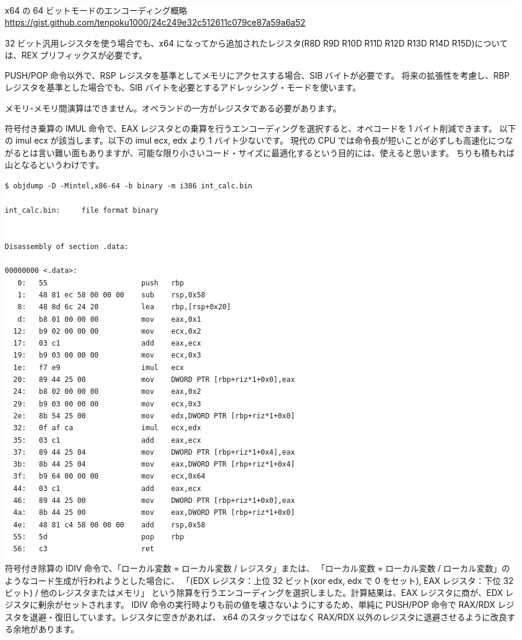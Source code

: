 x64 の 64 ビットモードのエンコーディング概略  
https://gist.github.com/tenpoku1000/24c249e32c512611c079ce87a59a6a52

32 ビット汎用レジスタを使う場合でも、x64 になってから追加されたレジスタ(R8D R9D R10D R11D R12D R13D R14D R15D)については、REX プリフィックスが必要です。

PUSH/POP 命令以外で、RSP レジスタを基準としてメモリにアクセスする場合、SIB バイトが必要です。
将来の拡張性を考慮し、RBP レジスタを基準とした場合でも、SIB バイトを必要とするアドレッシング・モードを使います。

メモリ-メモリ間演算はできません。オペランドの一方がレジスタである必要があります。

符号付き乗算の IMUL 命令で、EAX レジスタとの乗算を行うエンコーディングを選択すると、オペコードを 1 バイト削減できます。
以下の imul ecx が該当します。以下の imul ecx, edx より 1 バイト少ないです。
現代の CPU では命令長が短いことが必ずしも高速化につながるとは言い難い面もありますが、可能な限り小さいコード・サイズに最適化するという目的には、使えると思います。
ちりも積もれば山となるというわけです。

```
$ objdump -D -Mintel,x86-64 -b binary -m i386 int_calc.bin

int_calc.bin:     file format binary


Disassembly of section .data:

00000000 <.data>:
   0:	55                   	push   rbp
   1:	48 81 ec 58 00 00 00 	sub    rsp,0x58
   8:	48 8d 6c 24 20       	lea    rbp,[rsp+0x20]
   d:	b8 01 00 00 00       	mov    eax,0x1
  12:	b9 02 00 00 00       	mov    ecx,0x2
  17:	03 c1                	add    eax,ecx
  19:	b9 03 00 00 00       	mov    ecx,0x3
  1e:	f7 e9                	imul   ecx
  20:	89 44 25 00          	mov    DWORD PTR [rbp+riz*1+0x0],eax
  24:	b8 02 00 00 00       	mov    eax,0x2
  29:	b9 03 00 00 00       	mov    ecx,0x3
  2e:	8b 54 25 00          	mov    edx,DWORD PTR [rbp+riz*1+0x0]
  32:	0f af ca             	imul   ecx,edx
  35:	03 c1                	add    eax,ecx
  37:	89 44 25 04          	mov    DWORD PTR [rbp+riz*1+0x4],eax
  3b:	8b 44 25 04          	mov    eax,DWORD PTR [rbp+riz*1+0x4]
  3f:	b9 64 00 00 00       	mov    ecx,0x64
  44:	03 c1                	add    eax,ecx
  46:	89 44 25 00          	mov    DWORD PTR [rbp+riz*1+0x0],eax
  4a:	8b 44 25 00          	mov    eax,DWORD PTR [rbp+riz*1+0x0]
  4e:	48 81 c4 58 00 00 00 	add    rsp,0x58
  55:	5d                   	pop    rbp
  56:	c3                   	ret    
```

符号付き除算の IDIV 命令で、「ローカル変数 = ローカル変数 / レジスタ」または、
「ローカル変数 = ローカル変数 / ローカル変数」のようなコード生成が行われようとした場合に、
「(EDX レジスタ：上位 32 ビット(xor edx, edx で 0 をセット), EAX レジスタ：下位 32 ビット) / 他のレジスタまたはメモリ」
という除算を行うエンコーディングを選択しました。計算結果は、EAX レジスタに商が、EDX レジスタに剰余がセットされます。
IDIV 命令の実行時よりも前の値を壊さないようにするため、単純に PUSH/POP 命令で RAX/RDX レジスタを退避・復旧しています。レジスタに空きがあれば、
x64 のスタックではなく RAX/RDX 以外のレジスタに退避させるように改良する余地があります。
